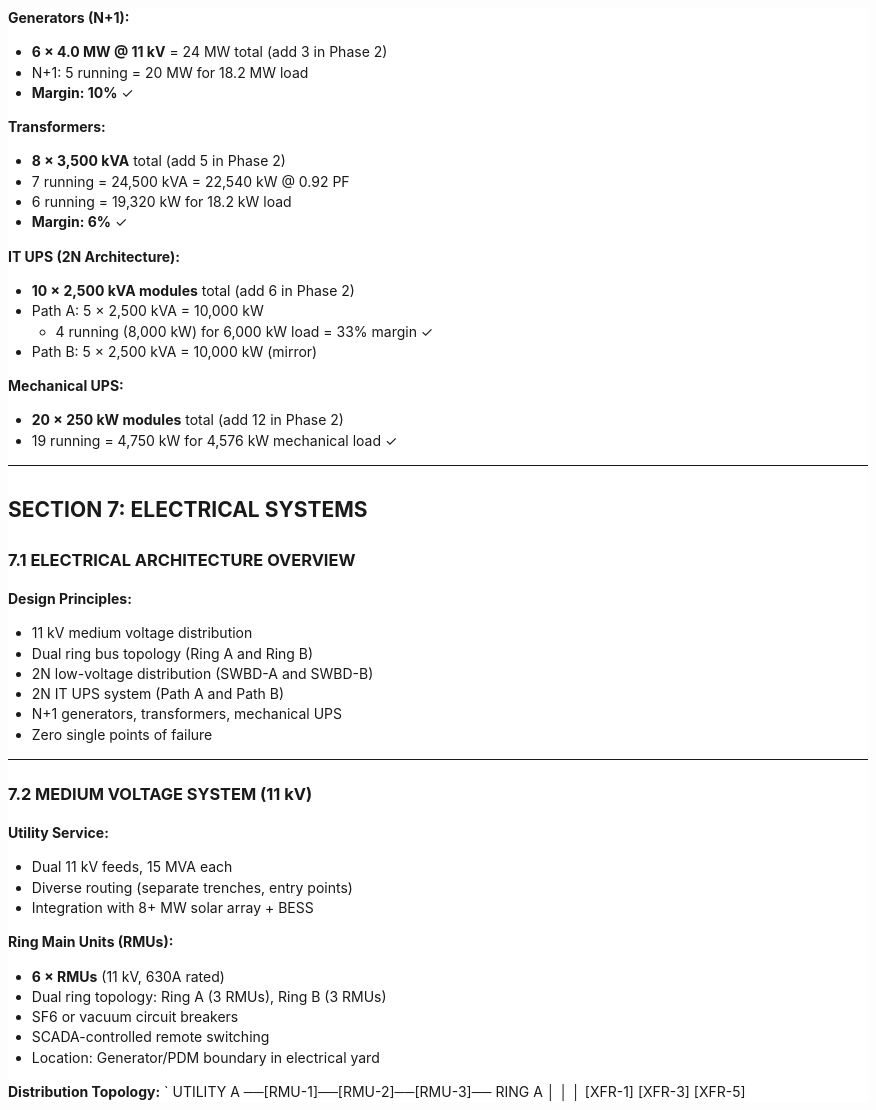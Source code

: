 **Generators (N+1):**
- **6 × 4.0 MW @ 11 kV** = 24 MW total (add 3 in Phase 2)
- N+1: 5 running = 20 MW for 18.2 MW load
- **Margin: 10%** ✓

**Transformers:**
- **8 × 3,500 kVA** total (add 5 in Phase 2)
- 7 running = 24,500 kVA = 22,540 kW @ 0.92 PF
- 6 running = 19,320 kW for 18.2 kW load
- **Margin: 6%** ✓

**IT UPS (2N Architecture):**
- **10 × 2,500 kVA modules** total (add 6 in Phase 2)
- Path A: 5 × 2,500 kVA = 10,000 kW
  - 4 running (8,000 kW) for 6,000 kW load = 33% margin ✓
- Path B: 5 × 2,500 kVA = 10,000 kW (mirror)

**Mechanical UPS:**
- **20 × 250 kW modules** total (add 12 in Phase 2)
- 19 running = 4,750 kW for 4,576 kW mechanical load ✓

---

## SECTION 7: ELECTRICAL SYSTEMS

### 7.1 ELECTRICAL ARCHITECTURE OVERVIEW

**Design Principles:**
- 11 kV medium voltage distribution
- Dual ring bus topology (Ring A and Ring B)
- 2N low-voltage distribution (SWBD-A and SWBD-B)
- 2N IT UPS system (Path A and Path B)
- N+1 generators, transformers, mechanical UPS
- Zero single points of failure

---

### 7.2 MEDIUM VOLTAGE SYSTEM (11 kV)

**Utility Service:**
- Dual 11 kV feeds, 15 MVA each
- Diverse routing (separate trenches, entry points)
- Integration with 8+ MW solar array + BESS

**Ring Main Units (RMUs):**
- **6 × RMUs** (11 kV, 630A rated)
- Dual ring topology: Ring A (3 RMUs), Ring B (3 RMUs)
- SF6 or vacuum circuit breakers
- SCADA-controlled remote switching
- Location: Generator/PDM boundary in electrical yard

**Distribution Topology:**
`
UTILITY A ──[RMU-1]──[RMU-2]──[RMU-3]── RING A
             │        │        │
          [XFR-1]  [XFR-3]  [XFR-5]
